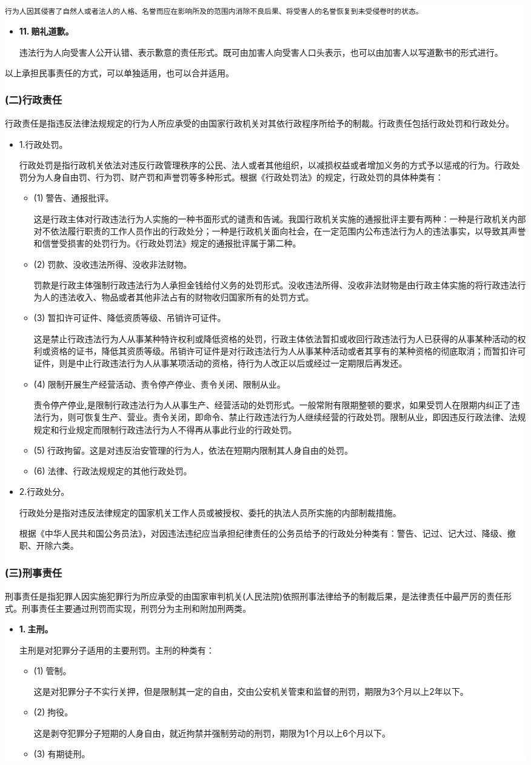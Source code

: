     行为人因其侵害了自然人或者法人的人格、名誉而应在影响所及的范围内消除不良后果、将受害人的名誉恢复到未受侵卷时的状态。
    
- **11. 赔礼道歉。**
    
    违法行为人向受害人公开认错、表示歉意的责任形式。既可由加害人向受害人口头表示，也可以由加害人以写道歉书的形式进行。
    

以上承担民事责任的方式，可以单独适用，也可以合并适用。

### (二)行政责任

行政责任是指违反法律法规规定的行为人所应承受的由国家行政机关对其依行政程序所给予的制裁。行政责任包括行政处罚和行政处分。

- 1.行政处罚。
    
    行政处罚是指行政机关依法对违反行政管理秩序的公民、法人或者其他组织，以减损权益或者增加义务的方式予以惩戒的行为。行政处罚分为人身自由罚、行为罚、财产罚和声誉罚等多种形式。根据《行政处罚法》的规定，行政处罚的具体种类有：
    
    - (1) 警告、通报批评。
        
        这是行政主体对行政违法行为人实施的一种书面形式的谴责和告诫。我国行政机关实施的通报批评主要有两种：一种是行政机关内部对不依法履行职责的工作人员作出的行政处分；一种是行政机关面向社会，在一定范围内公布违法行为人的违法事实，以导致其声誉和信誉受损害的处罚行为。《行政处罚法》规定的通报批评属于第二种。
        
    - (2) 罚款、没收违法所得、没收非法财物。
        
        罚款是行政主体强制行政违法行为人承担金钱给付义务的处罚形式。没收违法所得、没收非法财物是由行政主体实施的将行政违法行为人的违法收入、物品或者其他非法占有的财物收归国家所有的处罚方式。
        
    - (3) 暂扣许可证件、降低资质等级、吊销许可证件。
        
        这是禁止行政违法行为人从事某种特许权利或降低资格的处罚，行政主体依法暂扣或收回行政违法行为人已获得的从事某种活动的权利或资格的证书，降低其资质等级。吊销许可证件是对行政违法行为人从事某种活动或者其享有的某种资格的彻底取消；而暂扣许可证件，则是中止行政违法行为人从事某项活动的资格，待行为人改正以后或经过一定期限后再发还。
        
    - (4) 限制开展生产经营活动、责令停产停业、责令关闭、限制从业。
        
        责令停产停业,是限制行政违法行为人从事生产、经营活动的处罚形式。一般常附有限期整顿的要求，如果受罚人在限期内纠正了违法行为，则可恢复生产、营业。责令关闭，即命令、禁止行政违法行为人继续经营的行政处罚。限制从业，即因违反行政法律、法规规定和行业规定而限制行政违法行为人不得再从事此行业的行政处罚。
        
    - (5) 行政拘留。这是对违反治安管理的行为人，依法在短期内限制其人身自由的处罚。
    - (6) 法律、行政法规规定的其他行政处罚。
- 2.行政处分。
    
    行政处分是指对违反法律规定的国家机关工作人员或被授权、委托的执法人员所实施的内部制裁措施。
    
    根据《中华人民共和国公务员法》，对因违法违纪应当承担纪律责任的公务员给予的行政处分种类有：警告、记过、记大过、降级、撤职、开除六类。
    

### (三)刑事责任

刑事责任是指犯罪人因实施犯罪行为所应承受的由国家审判机关(人民法院)依照刑事法律给予的制裁后果，是法律责任中最严厉的责任形式。刑事责任主要通过刑罚而实现，刑罚分为主刑和附加刑两类。

- **1. 主刑。**
    
    主刑是对犯罪分子适用的主要刑罚。主刑的种类有：
    
    - (1) 管制。
        
        这是对犯罪分子不实行关押，但是限制其一定的自由，交由公安机关管束和监督的刑罚，期限为3个月以上2年以下。
        
    - (2) 拘役。
        
        这是剥夺犯罪分子短期的人身自由，就近拘禁并强制劳动的刑罚，期限为1个月以上6个月以下。
        
    - (3) 有期徒刑。
        
